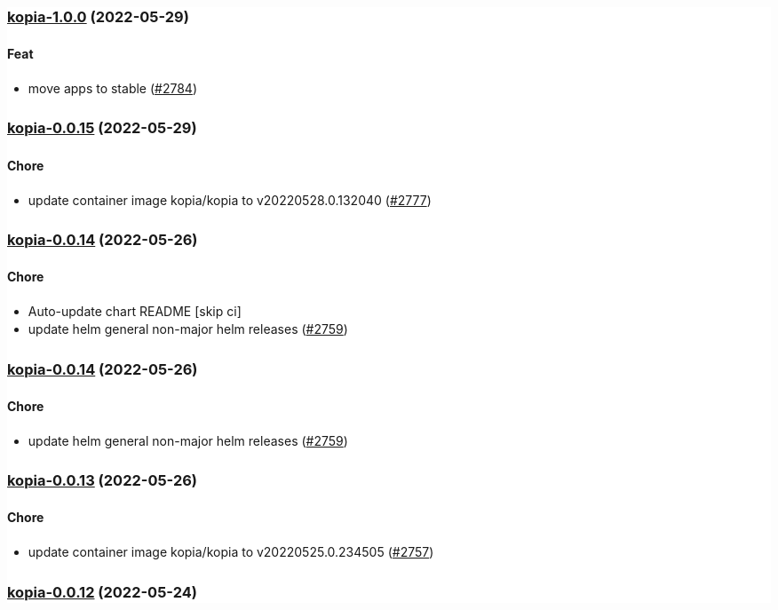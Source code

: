 

<a name="kopia-1.0.0"></a>
### [kopia-1.0.0](https://github.com/truecharts/apps/compare/kopia-0.0.15...kopia-1.0.0) (2022-05-29)

#### Feat

* move apps to stable ([#2784](https://github.com/truecharts/apps/issues/2784))



<a name="kopia-0.0.15"></a>
### [kopia-0.0.15](https://github.com/truecharts/apps/compare/kopia-0.0.14...kopia-0.0.15) (2022-05-29)

#### Chore

* update container image kopia/kopia to v20220528.0.132040 ([#2777](https://github.com/truecharts/apps/issues/2777))



<a name="kopia-0.0.14"></a>
### [kopia-0.0.14](https://github.com/truecharts/apps/compare/kopia-0.0.13...kopia-0.0.14) (2022-05-26)

#### Chore

* Auto-update chart README [skip ci]
* update helm general non-major helm releases ([#2759](https://github.com/truecharts/apps/issues/2759))



<a name="kopia-0.0.14"></a>
### [kopia-0.0.14](https://github.com/truecharts/apps/compare/kopia-0.0.13...kopia-0.0.14) (2022-05-26)

#### Chore

* update helm general non-major helm releases ([#2759](https://github.com/truecharts/apps/issues/2759))



<a name="kopia-0.0.13"></a>
### [kopia-0.0.13](https://github.com/truecharts/apps/compare/kopia-0.0.12...kopia-0.0.13) (2022-05-26)

#### Chore

* update container image kopia/kopia to v20220525.0.234505 ([#2757](https://github.com/truecharts/apps/issues/2757))



<a name="kopia-0.0.12"></a>
### [kopia-0.0.12](https://github.com/truecharts/apps/compare/kopia-0.0.11...kopia-0.0.12) (2022-05-24)
